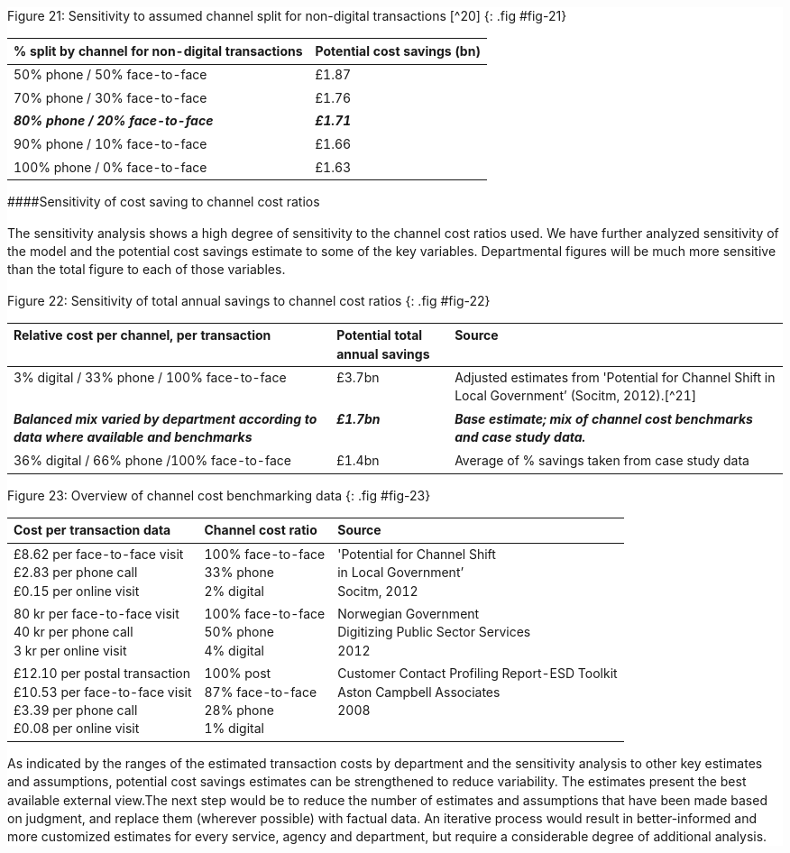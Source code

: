
Figure 21: Sensitivity to assumed channel split for non-digital transactions [^20]
{: .fig #fig-21}

| % split by channel for non-digital transactions | Potential cost savings (bn) | 
|:----------------------------------------------- |:--------------------------- |
| 50% phone / 50% face-to-face                    | £1.87                       |
| 70% phone / 30% face-to-face                    | £1.76                       |
| ***80% phone / 20% face-to-face***                    | ***£1.71***                       |
| 90% phone / 10% face-to-face                    | £1.66                       |
| 100% phone / 0% face-to-face                    | £1.63                       |


####Sensitivity of cost saving to channel cost ratios

The sensitivity analysis shows a high degree of sensitivity to the
channel cost ratios used. We have further analyzed sensitivity of the
model and the potential cost savings estimate to some of the key
variables. Departmental figures will be much more sensitive than the
total figure to each of those variables.

Figure 22: Sensitivity of total annual savings to channel cost ratios
{: .fig #fig-22}

| Relative cost per channel, per transaction | Potential total annual savings | Source |
|:------------------------------------------ |:------------------------------ |:------ |
| 3% digital / 33% phone / 100% face-to-face | £3.7bn | Adjusted estimates from 'Potential for Channel Shift in Local Government’ (Socitm, 2012).[^21] |
| ***Balanced mix varied by department according to data where available and benchmarks*** | ***£1.7bn*** | ***Base estimate; mix of channel cost benchmarks and case study data.*** |
| 36% digital / 66% phone /100% face-to-face | £1.4bn | Average of % savings taken from case study data |

Figure 23: Overview of channel cost benchmarking data
{: .fig #fig-23}

| Cost per transaction data | Channel cost ratio | Source                    |
|:------------------------- |:------------------ |:------------------------- |
| £8.62 per face-to-face visit<br/>£2.83 per phone call<br/>£0.15 per online visit | 100% face-to-face<br/>33% phone<br/>2% digital | 'Potential for Channel Shift<br/>in Local Government’<br/>Socitm, 2012 |
| 80 kr per face-to-face visit<br/>40 kr per phone call<br/>3 kr per online visit | 100% face-to-face<br/>50% phone<br/>4% digital | Norwegian Government<br/>Digitizing Public Sector Services<br/>2012 |
| £12.10 per postal transaction<br/>£10.53 per face-to-face visit<br/>£3.39 per phone call<br/>£0.08 per online visit | 100% post<br/>87% face-to-face<br/>28% phone<br/>1% digital | Customer Contact Profiling Report-ESD Toolkit<br/>Aston Campbell Associates<br/>2008 |

As indicated by the ranges of the estimated transaction costs by
department and the sensitivity analysis to other key estimates and
assumptions, potential cost savings estimates can be strengthened to
reduce variability. The estimates present the best available external
view.The next step would be to reduce the number of estimates and
assumptions that have been made based on judgment, and replace them
(wherever possible) with factual data. An iterative process would result
in better-informed and more customized estimates for every service,
agency and department, but require a considerable degree of additional
analysis.
